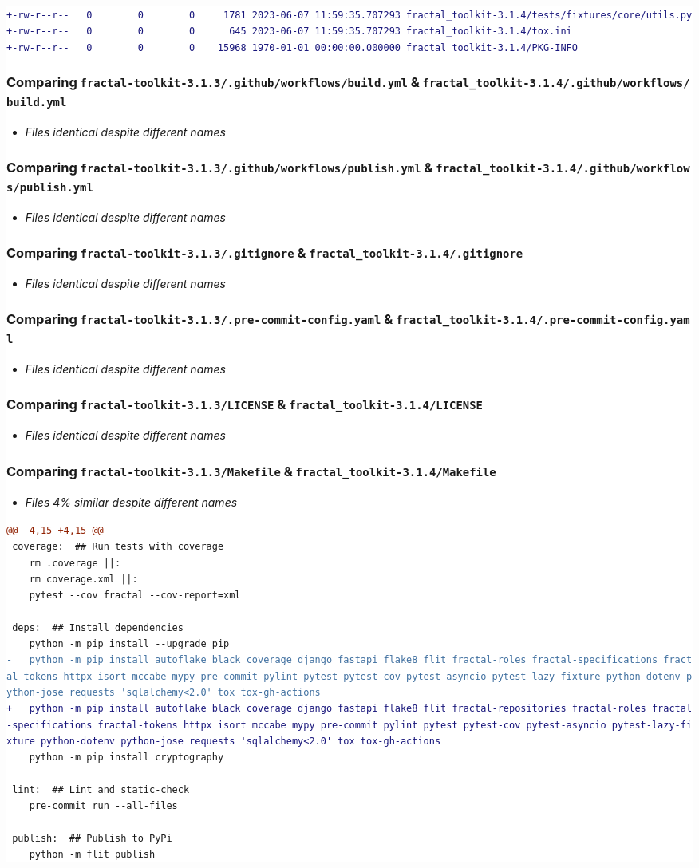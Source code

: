 ```diff
+-rw-r--r--   0        0        0     1781 2023-06-07 11:59:35.707293 fractal_toolkit-3.1.4/tests/fixtures/core/utils.py
+-rw-r--r--   0        0        0      645 2023-06-07 11:59:35.707293 fractal_toolkit-3.1.4/tox.ini
+-rw-r--r--   0        0        0    15968 1970-01-01 00:00:00.000000 fractal_toolkit-3.1.4/PKG-INFO
```

### Comparing `fractal-toolkit-3.1.3/.github/workflows/build.yml` & `fractal_toolkit-3.1.4/.github/workflows/build.yml`

 * *Files identical despite different names*

### Comparing `fractal-toolkit-3.1.3/.github/workflows/publish.yml` & `fractal_toolkit-3.1.4/.github/workflows/publish.yml`

 * *Files identical despite different names*

### Comparing `fractal-toolkit-3.1.3/.gitignore` & `fractal_toolkit-3.1.4/.gitignore`

 * *Files identical despite different names*

### Comparing `fractal-toolkit-3.1.3/.pre-commit-config.yaml` & `fractal_toolkit-3.1.4/.pre-commit-config.yaml`

 * *Files identical despite different names*

### Comparing `fractal-toolkit-3.1.3/LICENSE` & `fractal_toolkit-3.1.4/LICENSE`

 * *Files identical despite different names*

### Comparing `fractal-toolkit-3.1.3/Makefile` & `fractal_toolkit-3.1.4/Makefile`

 * *Files 4% similar despite different names*

```diff
@@ -4,15 +4,15 @@
 coverage:  ## Run tests with coverage
 	rm .coverage ||:
 	rm coverage.xml ||:
 	pytest --cov fractal --cov-report=xml
 
 deps:  ## Install dependencies
 	python -m pip install --upgrade pip
-	python -m pip install autoflake black coverage django fastapi flake8 flit fractal-roles fractal-specifications fractal-tokens httpx isort mccabe mypy pre-commit pylint pytest pytest-cov pytest-asyncio pytest-lazy-fixture python-dotenv python-jose requests 'sqlalchemy<2.0' tox tox-gh-actions
+	python -m pip install autoflake black coverage django fastapi flake8 flit fractal-repositories fractal-roles fractal-specifications fractal-tokens httpx isort mccabe mypy pre-commit pylint pytest pytest-cov pytest-asyncio pytest-lazy-fixture python-dotenv python-jose requests 'sqlalchemy<2.0' tox tox-gh-actions
 	python -m pip install cryptography
 
 lint:  ## Lint and static-check
 	pre-commit run --all-files
 
 publish:  ## Publish to PyPi
 	python -m flit publish
```
